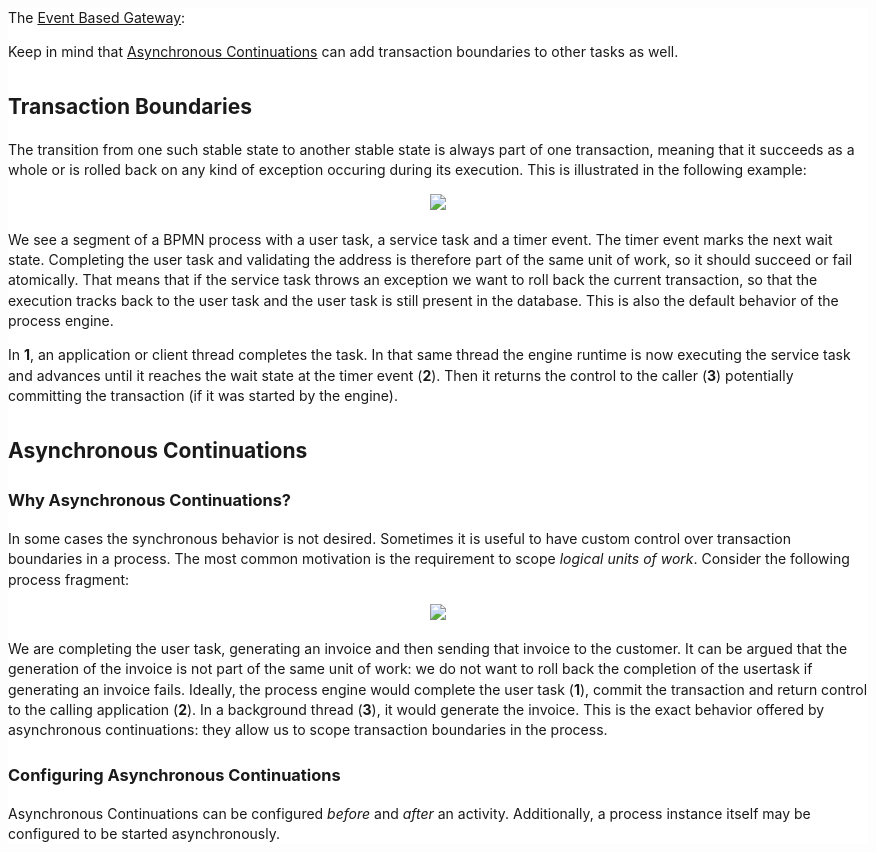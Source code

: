 
The <a href="ref:/api-references/bpmn20/#gateways-event-based-gateway">Event Based Gateway</a>:

<div data-bpmn-diagram="implement/event-based-gateway" > </div>

Keep in mind that [Asynchronous Continuations](ref:/guides/user-guide/#process-engine-transactions-in-processes-asynchronous-continuations) can add transaction boundaries to other tasks as well.

## Transaction Boundaries

The transition from one such stable state to another stable state is always part of one transaction, meaning that it succeeds as a whole or is rolled back on any kind of exception occuring during its execution. This is illustrated in the following example:

<center><img class="img-responsive" src="ref:asset:/guides/user-guide/assets/img/transactions-1.png"/></center>

We see a segment of a BPMN process with a user task, a service task and a timer event. The timer event marks the next wait state. Completing the user task and validating the address is therefore part of the same unit of work, so it should succeed or fail atomically. That means that if the service task throws an exception we want to roll back the current transaction, so that the execution tracks back to the user task and the user task is still present in the database. This is also the default behavior of the process engine.

In **1**, an application or client thread completes the task. In that same thread the engine runtime is now executing the service task and advances until it reaches the wait state at the timer event (**2**). Then it returns the control to the caller (**3**) potentially committing the transaction (if it was started by the engine).



## Asynchronous Continuations

### Why Asynchronous Continuations?

In some cases the synchronous behavior is not desired. Sometimes it is useful to have custom control over transaction boundaries in a process.
The most common motivation is the requirement to scope *logical units of work*. Consider the following process fragment:

<center><img class="img-responsive" src="ref:asset:/guides/user-guide/assets/img/transactions-2.png"/></center>

We are completing the user task, generating an invoice and then sending that invoice to the customer. It can be argued that the generation of the invoice is not part of the same unit of work: we do not want to roll back the completion of the usertask if generating an invoice fails.
Ideally, the process engine would complete the user task (**1**), commit the transaction and return
control to the calling application (**2**). In a background thread (**3**), it would generate the invoice.
This is the exact behavior offered by asynchronous continuations: they allow us to scope transaction
boundaries in the process.

### Configuring Asynchronous Continuations

Asynchronous Continuations can be configured *before* and *after* an activity. Additionally, a
process instance itself may be configured to be started asynchronously.
